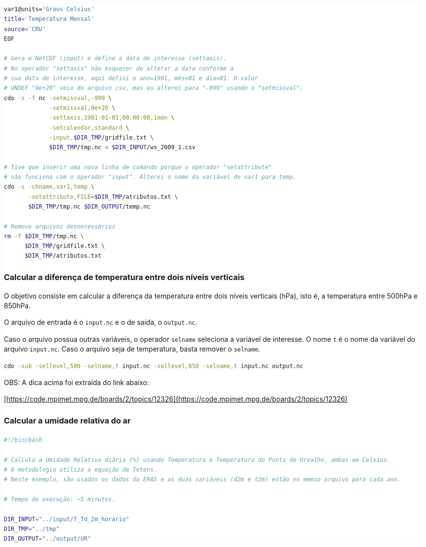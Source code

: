 ```bash
var1@units='Graus Celsius'
title='Temperatura Mensal'
source='CRU'
EOF

# Gera o NetCDF (input) e define a data de interesse (settaxis).
# No operador "settaxis" não esquecer de alterar a data conforme a 
# sua data de interesse, aqui defini o ano=1901, mês=01 e dia=01. O valor 
# UNDEF "9e+20" veio do arquivo csv, mas eu alterei para "-999" usando o "setmissval".
cdo -s -f nc -setmissval,-999 \
             -setmissval,9e+20 \
             -settaxis,1901-01-01,00:00:00,1mon \
             -setcalendar,standard \
             -input,$DIR_TMP/gridfile.txt \
             $DIR_TMP/tmp.nc < $DIR_INPUT/ws_2009_1.csv

# Tive que inserir uma nova linha de comando porque o operador "setattribute" 
# não funciona com o operador "input". Alterei o nome da variável de var1 para temp.
cdo -s -chname,var1,temp \
       -setattribute,FILE=$DIR_TMP/atributos.txt \
       $DIR_TMP/tmp.nc $DIR_OUTPUT/temp.nc

# Remove arquivos desnecessários
rm -f $DIR_TMP/tmp.nc \
      $DIR_TMP/gridfile.txt \
      $DIR_TMP/atributos.txt
```

### Calcular a diferença de temperatura entre dois níveis verticais

O objetivo consiste em calcular a diferença da temperatura entre dois níveis verticais (hPa), isto é, a temperatura entre 500hPa e 850hPa. 

O arquivo de entrada é o `input.nc` e o de saída, o `output.nc`. 

Caso o arquivo possua outras variáveis, o operador `selname` seleciona a variável de interesse. O nome `t` é o nome da variável do arquivo `input.nc`. Caso o arquivo seja de temperatura, basta remover o `selname`.

```bash
cdo -sub -sellevel,500 -selname,t input.nc -sellevel,850 -selname,t input.nc output.nc
```

OBS: A dica acima foi extraída do link abaixo: 

[https://code.mpimet.mpg.de/boards/2/topics/12326](https://code.mpimet.mpg.de/boards/2/topics/12326)

### Calcular a umidade relativa do ar

```bash
#!/bin/bash

# Calcula a Umidade Relativa diária (%) usando Temperatura e Temperatura do Ponto de Orvalho, ambas em Celsius.
# A metodologia utiliza a equação de Tetens.
# Neste exemplo, são usados os dados do ERA5 e as duas variáveis (d2m e t2m) estão no memso arquivo para cada ano.

# Tempo de execução: ~5 minutos.

DIR_INPUT="../input/T_Td_2m_horario"
DIR_TMP="../tmp"
DIR_OUTPUT="../output/UR"

```